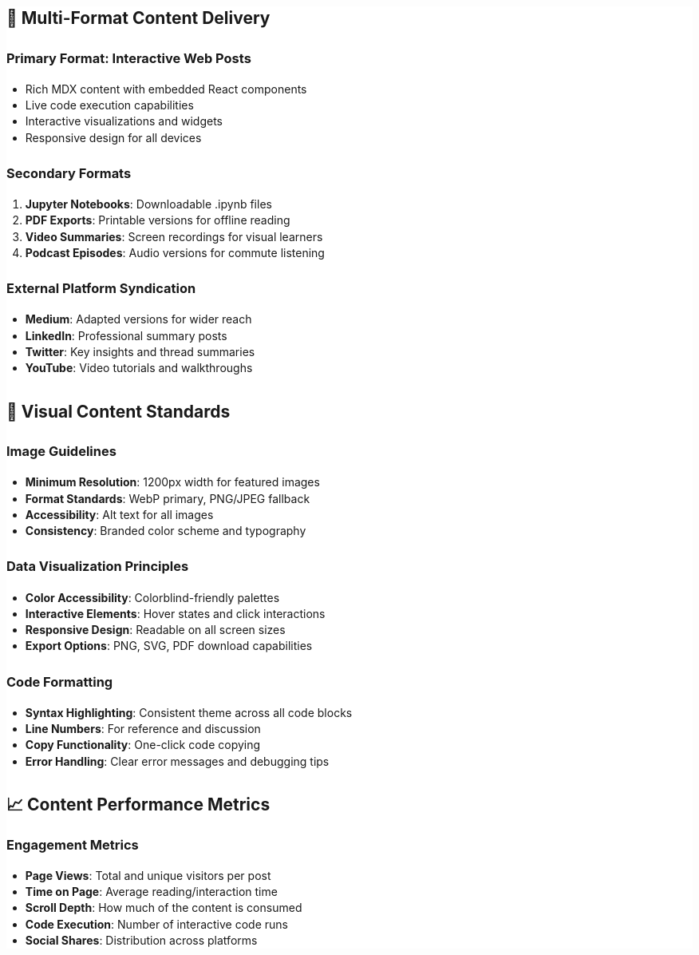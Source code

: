 ## 📱 Multi-Format Content Delivery

### Primary Format: Interactive Web Posts
- Rich MDX content with embedded React components
- Live code execution capabilities
- Interactive visualizations and widgets
- Responsive design for all devices

### Secondary Formats
1. **Jupyter Notebooks**: Downloadable .ipynb files
2. **PDF Exports**: Printable versions for offline reading
3. **Video Summaries**: Screen recordings for visual learners
4. **Podcast Episodes**: Audio versions for commute listening

### External Platform Syndication
- **Medium**: Adapted versions for wider reach
- **LinkedIn**: Professional summary posts
- **Twitter**: Key insights and thread summaries
- **YouTube**: Video tutorials and walkthroughs

## 🎨 Visual Content Standards

### Image Guidelines
- **Minimum Resolution**: 1200px width for featured images
- **Format Standards**: WebP primary, PNG/JPEG fallback
- **Accessibility**: Alt text for all images
- **Consistency**: Branded color scheme and typography

### Data Visualization Principles
- **Color Accessibility**: Colorblind-friendly palettes
- **Interactive Elements**: Hover states and click interactions
- **Responsive Design**: Readable on all screen sizes
- **Export Options**: PNG, SVG, PDF download capabilities

### Code Formatting
- **Syntax Highlighting**: Consistent theme across all code blocks
- **Line Numbers**: For reference and discussion
- **Copy Functionality**: One-click code copying
- **Error Handling**: Clear error messages and debugging tips

## 📈 Content Performance Metrics

### Engagement Metrics
- **Page Views**: Total and unique visitors per post
- **Time on Page**: Average reading/interaction time
- **Scroll Depth**: How much of the content is consumed
- **Code Execution**: Number of interactive code runs
- **Social Shares**: Distribution across platforms
